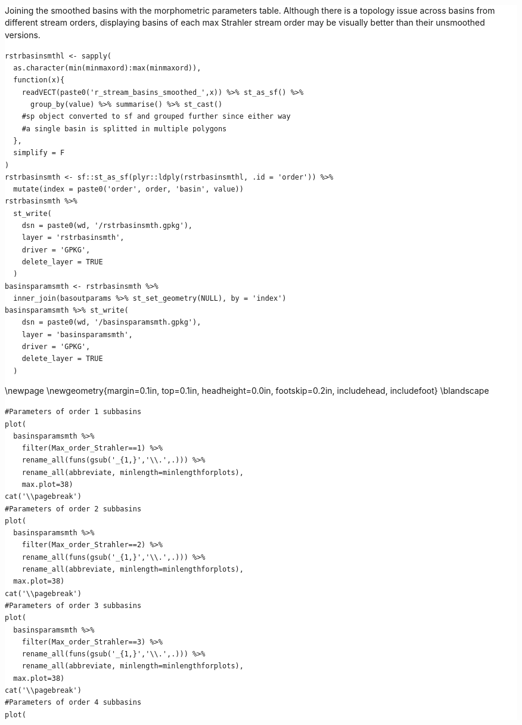 Joining the smoothed basins with the morphometric parameters table. Although there is a topology issue across basins from different stream orders, displaying basins of each max Strahler stream order may be visually better than their unsmoothed versions.

```{r joinsmoothedwithparameters, results='hide', warning=FALSE, tidy=FALSE}
rstrbasinsmthl <- sapply(
  as.character(min(minmaxord):max(minmaxord)),
  function(x){
    readVECT(paste0('r_stream_basins_smoothed_',x)) %>% st_as_sf() %>%
      group_by(value) %>% summarise() %>% st_cast()
    #sp object converted to sf and grouped further since either way
    #a single basin is splitted in multiple polygons
  },
  simplify = F
)
rstrbasinsmth <- sf::st_as_sf(plyr::ldply(rstrbasinsmthl, .id = 'order')) %>%
  mutate(index = paste0('order', order, 'basin', value))
rstrbasinsmth %>%
  st_write(
    dsn = paste0(wd, '/rstrbasinsmth.gpkg'),
    layer = 'rstrbasinsmth',
    driver = 'GPKG',
    delete_layer = TRUE
  )
basinsparamsmth <- rstrbasinsmth %>%
  inner_join(basoutparams %>% st_set_geometry(NULL), by = 'index')
basinsparamsmth %>% st_write(
    dsn = paste0(wd, '/basinsparamsmth.gpkg'),
    layer = 'basinsparamsmth',
    driver = 'GPKG',
    delete_layer = TRUE
  )
```

\newpage
\newgeometry{margin=0.1in, top=0.1in, headheight=0.0in, footskip=0.2in, includehead, includefoot}
\blandscape

```{r basinsparamsbystrahlersmooth, echo = TRUE, results='asis', warning=FALSE, tidy=TRUE, out.width='0.95\\paperheight', fig.width=11, fig.height=7, fig.align='center'}
#Parameters of order 1 subbasins
plot(
  basinsparamsmth %>%
    filter(Max_order_Strahler==1) %>% 
    rename_all(funs(gsub('_{1,}','\\.',.))) %>%
    rename_all(abbreviate, minlength=minlengthforplots),
    max.plot=38)
cat('\\pagebreak')
#Parameters of order 2 subbasins
plot(
  basinsparamsmth %>%
    filter(Max_order_Strahler==2) %>% 
    rename_all(funs(gsub('_{1,}','\\.',.))) %>%
    rename_all(abbreviate, minlength=minlengthforplots),
  max.plot=38)
cat('\\pagebreak')
#Parameters of order 3 subbasins
plot(
  basinsparamsmth %>%
    filter(Max_order_Strahler==3) %>% 
    rename_all(funs(gsub('_{1,}','\\.',.))) %>%
    rename_all(abbreviate, minlength=minlengthforplots),
  max.plot=38)
cat('\\pagebreak')
#Parameters of order 4 subbasins
plot(
```